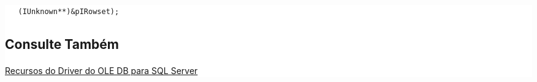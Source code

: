 ```  
   (IUnknown**)&pIRowset);  
```  

  
## <a name="see-also"></a>Consulte Também  
 [Recursos do Driver do OLE DB para SQL Server](../../oledb/features/oledb-driver-for-sql-server-features.md)   
 
  
  
